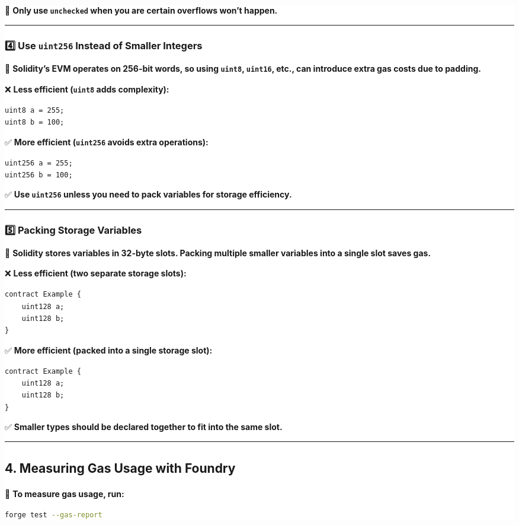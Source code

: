 📌 **Only use `unchecked` when you are certain overflows won’t happen.**  

---

### **4️⃣ Use `uint256` Instead of Smaller Integers**  

📌 **Solidity’s EVM operates on 256-bit words, so using `uint8`, `uint16`, etc., can introduce extra gas costs due to padding.**  

❌ **Less efficient (`uint8` adds complexity):**  

```solidity
uint8 a = 255;
uint8 b = 100;
```

✅ **More efficient (`uint256` avoids extra operations):**  

```solidity
uint256 a = 255;
uint256 b = 100;
```

✅ **Use `uint256` unless you need to pack variables for storage efficiency.**  

---

### **5️⃣ Packing Storage Variables**  

📌 **Solidity stores variables in 32-byte slots. Packing multiple smaller variables into a single slot saves gas.**  

❌ **Less efficient (two separate storage slots):**  

```solidity
contract Example {
    uint128 a;
    uint128 b;
}
```

✅ **More efficient (packed into a single storage slot):**  

```solidity
contract Example {
    uint128 a;
    uint128 b;
}
```

✅ **Smaller types should be declared together to fit into the same slot.**  

---

## **4. Measuring Gas Usage with Foundry**  

📌 **To measure gas usage, run:**  

```bash
forge test --gas-report
```
